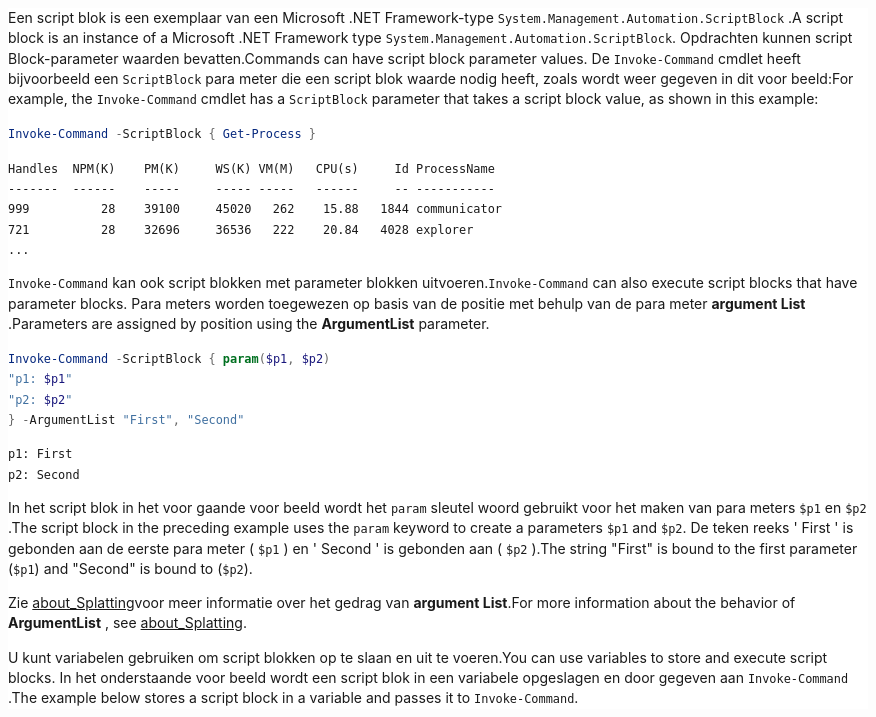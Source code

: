 <span data-ttu-id="0f297-122">Een script blok is een exemplaar van een Microsoft .NET Framework-type `System.Management.Automation.ScriptBlock` .</span><span class="sxs-lookup"><span data-stu-id="0f297-122">A script block is an instance of a Microsoft .NET Framework type `System.Management.Automation.ScriptBlock`.</span></span> <span data-ttu-id="0f297-123">Opdrachten kunnen script Block-parameter waarden bevatten.</span><span class="sxs-lookup"><span data-stu-id="0f297-123">Commands can have script block parameter values.</span></span> <span data-ttu-id="0f297-124">De `Invoke-Command` cmdlet heeft bijvoorbeeld een `ScriptBlock` para meter die een script blok waarde nodig heeft, zoals wordt weer gegeven in dit voor beeld:</span><span class="sxs-lookup"><span data-stu-id="0f297-124">For example, the `Invoke-Command` cmdlet has a `ScriptBlock` parameter that takes a script block value, as shown in this example:</span></span>

```powershell
Invoke-Command -ScriptBlock { Get-Process }
```

```Output
Handles  NPM(K)    PM(K)     WS(K) VM(M)   CPU(s)     Id ProcessName
-------  ------    -----     ----- -----   ------     -- -----------
999          28    39100     45020   262    15.88   1844 communicator
721          28    32696     36536   222    20.84   4028 explorer
...
```

<span data-ttu-id="0f297-125">`Invoke-Command` kan ook script blokken met parameter blokken uitvoeren.</span><span class="sxs-lookup"><span data-stu-id="0f297-125">`Invoke-Command` can also execute script blocks that have parameter blocks.</span></span>
<span data-ttu-id="0f297-126">Para meters worden toegewezen op basis van de positie met behulp van de para meter **argument List** .</span><span class="sxs-lookup"><span data-stu-id="0f297-126">Parameters are assigned by position using the **ArgumentList** parameter.</span></span>

```powershell
Invoke-Command -ScriptBlock { param($p1, $p2)
"p1: $p1"
"p2: $p2"
} -ArgumentList "First", "Second"
```

```Output
p1: First
p2: Second
```

<span data-ttu-id="0f297-127">In het script blok in het voor gaande voor beeld wordt het `param` sleutel woord gebruikt voor het maken van para meters `$p1` en `$p2` .</span><span class="sxs-lookup"><span data-stu-id="0f297-127">The script block in the preceding example uses the `param` keyword to create a parameters `$p1` and `$p2`.</span></span> <span data-ttu-id="0f297-128">De teken reeks ' First ' is gebonden aan de eerste para meter ( `$p1` ) en ' Second ' is gebonden aan ( `$p2` ).</span><span class="sxs-lookup"><span data-stu-id="0f297-128">The string "First" is bound to the first parameter (`$p1`) and "Second" is bound to (`$p2`).</span></span>

<span data-ttu-id="0f297-129">Zie [about_Splatting](about_Splatting.md#splatting-with-arrays)voor meer informatie over het gedrag van **argument List**.</span><span class="sxs-lookup"><span data-stu-id="0f297-129">For more information about the behavior of **ArgumentList** , see [about_Splatting](about_Splatting.md#splatting-with-arrays).</span></span>

<span data-ttu-id="0f297-130">U kunt variabelen gebruiken om script blokken op te slaan en uit te voeren.</span><span class="sxs-lookup"><span data-stu-id="0f297-130">You can use variables to store and execute script blocks.</span></span> <span data-ttu-id="0f297-131">In het onderstaande voor beeld wordt een script blok in een variabele opgeslagen en door gegeven aan `Invoke-Command` .</span><span class="sxs-lookup"><span data-stu-id="0f297-131">The example below stores a script block in a variable and passes it to `Invoke-Command`.</span></span>
